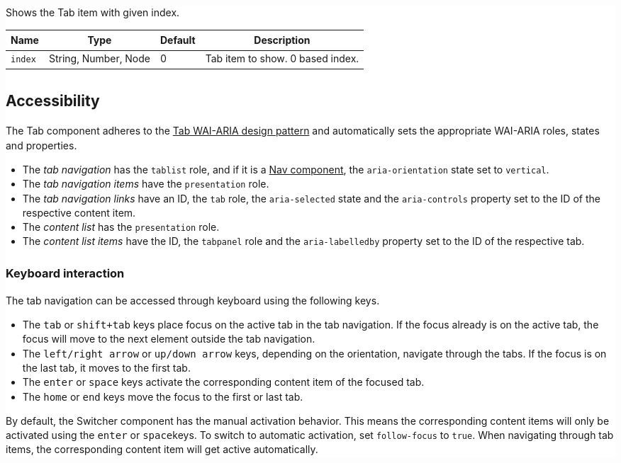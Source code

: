 Shows the Tab item with given index.

| Name    | Type                 | Default | Description                      |
| ------- | -------------------- | ------- | -------------------------------- |
| `index` | String, Number, Node | 0       | Tab item to show. 0 based index. |

## Accessibility

The Tab component adheres to the [Tab WAI-ARIA design pattern](https://www.w3.org/WAI/ARIA/apg/patterns/tabpanel/) and automatically sets the appropriate WAI-ARIA roles, states and properties.

- The _tab navigation_ has the `tablist` role, and if it is a [Nav component](https://franken-ui.dev/docs/2.1/nav), the `aria-orientation` state set to `vertical`.
- The _tab navigation items_ have the `presentation` role.
- The _tab navigation links_ have an ID, the `tab` role, the `aria-selected` state and the `aria-controls` property set to the ID of the respective content item.
- The _content list_ has the `presentation` role.
- The _content list items_ have the ID, the `tabpanel` role and the `aria-labelledby` property set to the ID of the respective tab.

### Keyboard interaction

The tab navigation can be accessed through keyboard using the following keys.

- The <kbd>tab</kbd> or <kbd>shift+tab</kbd> keys place focus on the active tab in the tab navigation. If the focus already is on the active tab, the focus will move to the next element outside the tab navigation.
- The <kbd>left/right arrow</kbd> or <kbd>up/down arrow</kbd> keys, depending on the orientation, navigate through the tabs. If the focus is on the last tab, it moves to the first tab.
- The <kbd>enter</kbd> or <kbd>space</kbd> keys activate the corresponding content item of the focused tab.
- The <kbd>home</kbd> or <kbd>end</kbd> keys move the focus to the first or last tab.

By default, the Switcher component has the manual activation behavior. This means the corresponding content items will only be activated using the <kbd>enter</kbd> or <kbd>space</kbd>keys. To switch to automatic activation, set `follow-focus` to `true`. When navigating through tab items, the corresponding content item will get active automatically.
